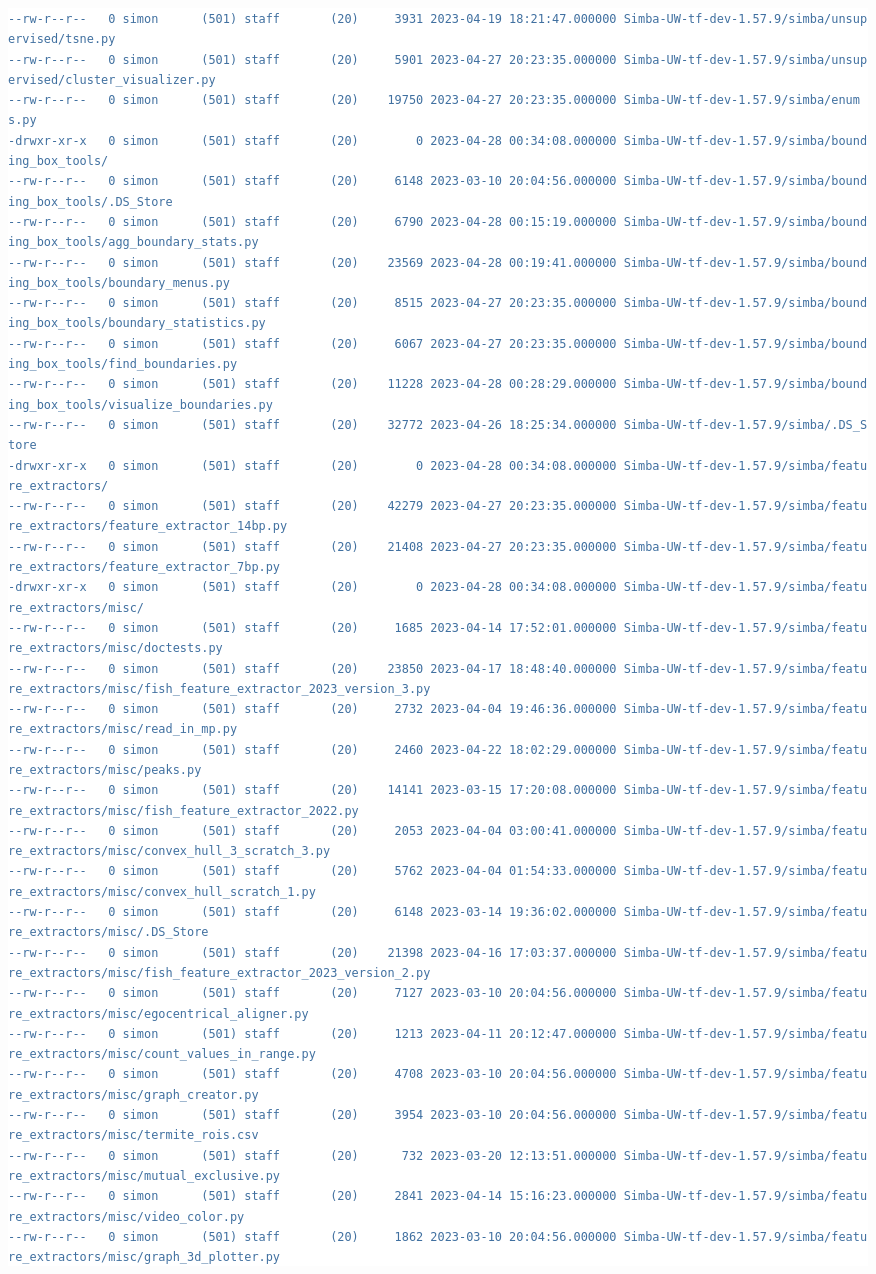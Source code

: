 ```diff
--rw-r--r--   0 simon      (501) staff       (20)     3931 2023-04-19 18:21:47.000000 Simba-UW-tf-dev-1.57.9/simba/unsupervised/tsne.py
--rw-r--r--   0 simon      (501) staff       (20)     5901 2023-04-27 20:23:35.000000 Simba-UW-tf-dev-1.57.9/simba/unsupervised/cluster_visualizer.py
--rw-r--r--   0 simon      (501) staff       (20)    19750 2023-04-27 20:23:35.000000 Simba-UW-tf-dev-1.57.9/simba/enums.py
-drwxr-xr-x   0 simon      (501) staff       (20)        0 2023-04-28 00:34:08.000000 Simba-UW-tf-dev-1.57.9/simba/bounding_box_tools/
--rw-r--r--   0 simon      (501) staff       (20)     6148 2023-03-10 20:04:56.000000 Simba-UW-tf-dev-1.57.9/simba/bounding_box_tools/.DS_Store
--rw-r--r--   0 simon      (501) staff       (20)     6790 2023-04-28 00:15:19.000000 Simba-UW-tf-dev-1.57.9/simba/bounding_box_tools/agg_boundary_stats.py
--rw-r--r--   0 simon      (501) staff       (20)    23569 2023-04-28 00:19:41.000000 Simba-UW-tf-dev-1.57.9/simba/bounding_box_tools/boundary_menus.py
--rw-r--r--   0 simon      (501) staff       (20)     8515 2023-04-27 20:23:35.000000 Simba-UW-tf-dev-1.57.9/simba/bounding_box_tools/boundary_statistics.py
--rw-r--r--   0 simon      (501) staff       (20)     6067 2023-04-27 20:23:35.000000 Simba-UW-tf-dev-1.57.9/simba/bounding_box_tools/find_boundaries.py
--rw-r--r--   0 simon      (501) staff       (20)    11228 2023-04-28 00:28:29.000000 Simba-UW-tf-dev-1.57.9/simba/bounding_box_tools/visualize_boundaries.py
--rw-r--r--   0 simon      (501) staff       (20)    32772 2023-04-26 18:25:34.000000 Simba-UW-tf-dev-1.57.9/simba/.DS_Store
-drwxr-xr-x   0 simon      (501) staff       (20)        0 2023-04-28 00:34:08.000000 Simba-UW-tf-dev-1.57.9/simba/feature_extractors/
--rw-r--r--   0 simon      (501) staff       (20)    42279 2023-04-27 20:23:35.000000 Simba-UW-tf-dev-1.57.9/simba/feature_extractors/feature_extractor_14bp.py
--rw-r--r--   0 simon      (501) staff       (20)    21408 2023-04-27 20:23:35.000000 Simba-UW-tf-dev-1.57.9/simba/feature_extractors/feature_extractor_7bp.py
-drwxr-xr-x   0 simon      (501) staff       (20)        0 2023-04-28 00:34:08.000000 Simba-UW-tf-dev-1.57.9/simba/feature_extractors/misc/
--rw-r--r--   0 simon      (501) staff       (20)     1685 2023-04-14 17:52:01.000000 Simba-UW-tf-dev-1.57.9/simba/feature_extractors/misc/doctests.py
--rw-r--r--   0 simon      (501) staff       (20)    23850 2023-04-17 18:48:40.000000 Simba-UW-tf-dev-1.57.9/simba/feature_extractors/misc/fish_feature_extractor_2023_version_3.py
--rw-r--r--   0 simon      (501) staff       (20)     2732 2023-04-04 19:46:36.000000 Simba-UW-tf-dev-1.57.9/simba/feature_extractors/misc/read_in_mp.py
--rw-r--r--   0 simon      (501) staff       (20)     2460 2023-04-22 18:02:29.000000 Simba-UW-tf-dev-1.57.9/simba/feature_extractors/misc/peaks.py
--rw-r--r--   0 simon      (501) staff       (20)    14141 2023-03-15 17:20:08.000000 Simba-UW-tf-dev-1.57.9/simba/feature_extractors/misc/fish_feature_extractor_2022.py
--rw-r--r--   0 simon      (501) staff       (20)     2053 2023-04-04 03:00:41.000000 Simba-UW-tf-dev-1.57.9/simba/feature_extractors/misc/convex_hull_3_scratch_3.py
--rw-r--r--   0 simon      (501) staff       (20)     5762 2023-04-04 01:54:33.000000 Simba-UW-tf-dev-1.57.9/simba/feature_extractors/misc/convex_hull_scratch_1.py
--rw-r--r--   0 simon      (501) staff       (20)     6148 2023-03-14 19:36:02.000000 Simba-UW-tf-dev-1.57.9/simba/feature_extractors/misc/.DS_Store
--rw-r--r--   0 simon      (501) staff       (20)    21398 2023-04-16 17:03:37.000000 Simba-UW-tf-dev-1.57.9/simba/feature_extractors/misc/fish_feature_extractor_2023_version_2.py
--rw-r--r--   0 simon      (501) staff       (20)     7127 2023-03-10 20:04:56.000000 Simba-UW-tf-dev-1.57.9/simba/feature_extractors/misc/egocentrical_aligner.py
--rw-r--r--   0 simon      (501) staff       (20)     1213 2023-04-11 20:12:47.000000 Simba-UW-tf-dev-1.57.9/simba/feature_extractors/misc/count_values_in_range.py
--rw-r--r--   0 simon      (501) staff       (20)     4708 2023-03-10 20:04:56.000000 Simba-UW-tf-dev-1.57.9/simba/feature_extractors/misc/graph_creator.py
--rw-r--r--   0 simon      (501) staff       (20)     3954 2023-03-10 20:04:56.000000 Simba-UW-tf-dev-1.57.9/simba/feature_extractors/misc/termite_rois.csv
--rw-r--r--   0 simon      (501) staff       (20)      732 2023-03-20 12:13:51.000000 Simba-UW-tf-dev-1.57.9/simba/feature_extractors/misc/mutual_exclusive.py
--rw-r--r--   0 simon      (501) staff       (20)     2841 2023-04-14 15:16:23.000000 Simba-UW-tf-dev-1.57.9/simba/feature_extractors/misc/video_color.py
--rw-r--r--   0 simon      (501) staff       (20)     1862 2023-03-10 20:04:56.000000 Simba-UW-tf-dev-1.57.9/simba/feature_extractors/misc/graph_3d_plotter.py
```